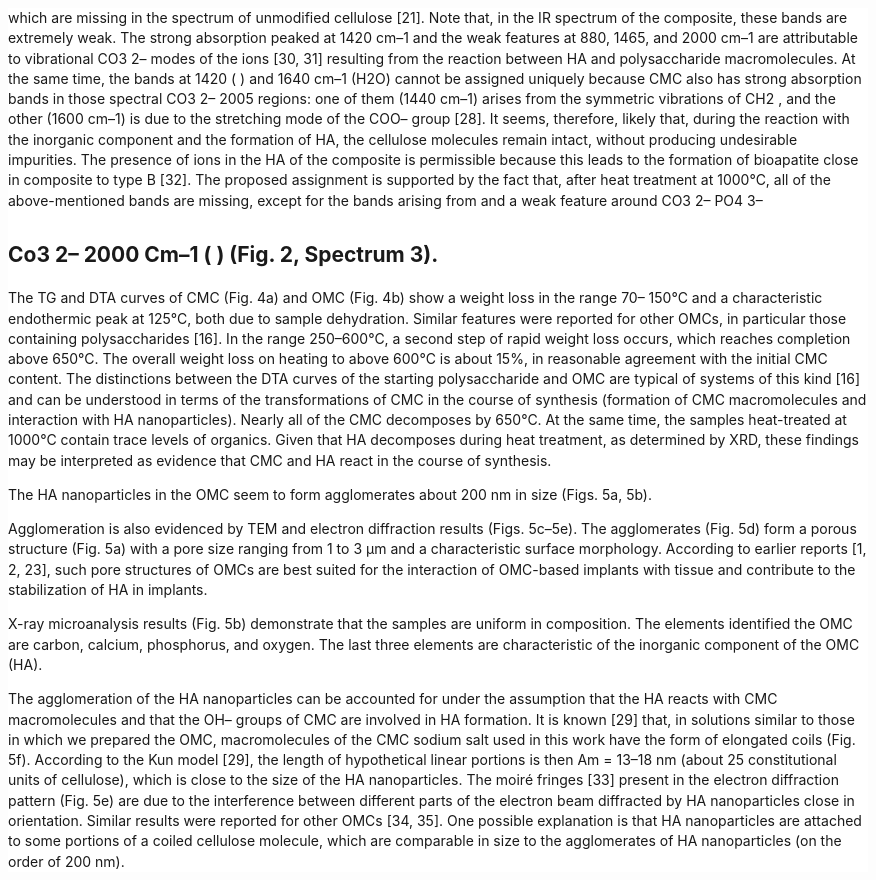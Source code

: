 

which are missing in the spectrum of unmodified cellulose [21]. Note that, in the IR spectrum of the composite, these bands are extremely weak. The strong absorption peaked at 1420 cm–1 and the weak features at 880, 1465, and 2000 cm–1 are attributable to vibrational CO3 2–
modes of the ions [30, 31] resulting from the reaction between HA and polysaccharide macromolecules. At the same time, the bands at 1420 ( ) and 1640 cm–1 (H2O) cannot be assigned uniquely because CMC also has strong absorption bands in those spectral CO3 2–
   2005 regions: one of them (1440 cm–1) arises from the symmetric vibrations of CH2 , and the other (1600 cm–1) is due to the stretching mode of the COO– group [28]. It seems, therefore, likely that, during the reaction with the inorganic component and the formation of HA, the cellulose molecules remain intact, without producing undesirable impurities. The presence of ions in the HA of the composite is permissible because this leads to the formation of bioapatite close in composite to type B [32]. The proposed assignment is supported by the fact that, after heat treatment at 1000°C, all of the above-mentioned bands are missing, except for the bands arising from and a weak feature around CO3 2–
PO4 3–

## Co3 2– 2000 Cm–1 ( ) (Fig. 2, Spectrum 3).

The TG and DTA curves of CMC (Fig. 4a) and OMC (Fig. 4b) show a weight loss in the range 70–
150°C and a characteristic endothermic peak at 125°C,
both due to sample dehydration. Similar features were reported for other OMCs, in particular those containing polysaccharides [16]. In the range 250–600°C, a second step of rapid weight loss occurs, which reaches completion above 650°C. The overall weight loss on heating to above 600°C is about 15%, in reasonable agreement with the initial CMC content. The distinctions between the DTA curves of the starting polysaccharide and OMC are typical of systems of this kind
[16] and can be understood in terms of the transformations of CMC in the course of synthesis (formation of CMC macromolecules and interaction with HA nanoparticles). Nearly all of the CMC decomposes by 650°C. At the same time, the samples heat-treated at 1000°C contain trace levels of organics. Given that HA
decomposes during heat treatment, as determined by XRD, these findings may be interpreted as evidence that CMC and HA react in the course of synthesis.

The HA nanoparticles in the OMC seem to form agglomerates about 200 nm in size (Figs. 5a, 5b).

Agglomeration is also evidenced by TEM and electron diffraction results (Figs. 5c–5e). The agglomerates (Fig. 5d) form a porous structure (Fig. 5a) with a pore size ranging from 1 to 3 µm and a characteristic surface morphology. According to earlier reports [1, 2, 23], such pore structures of OMCs are best suited for the interaction of OMC-based implants with tissue and contribute to the stabilization of HA in implants.

X-ray microanalysis results (Fig. 5b) demonstrate that the samples are uniform in composition. The elements identified the OMC are carbon, calcium, phosphorus, and oxygen. The last three elements are characteristic of the inorganic component of the OMC (HA).

The agglomeration of the HA nanoparticles can be accounted for under the assumption that the HA reacts with CMC macromolecules and that the OH– groups of CMC are involved in HA formation. It is known [29] that, in solutions similar to those in which we prepared the OMC, macromolecules of the CMC sodium salt used in this work have the form of elongated coils
(Fig. 5f). According to the Kun model [29], the length of hypothetical linear portions is then Am = 13–18 nm
(about 25 constitutional units of cellulose), which is close to the size of the HA nanoparticles. The moiré fringes [33] present in the electron diffraction pattern
(Fig. 5e) are due to the interference between different parts of the electron beam diffracted by HA nanoparticles close in orientation. Similar results were reported for other OMCs [34, 35]. One possible explanation is that HA nanoparticles are attached to some portions of a coiled cellulose molecule, which are comparable in size to the agglomerates of HA nanoparticles (on the order of 200 nm).
